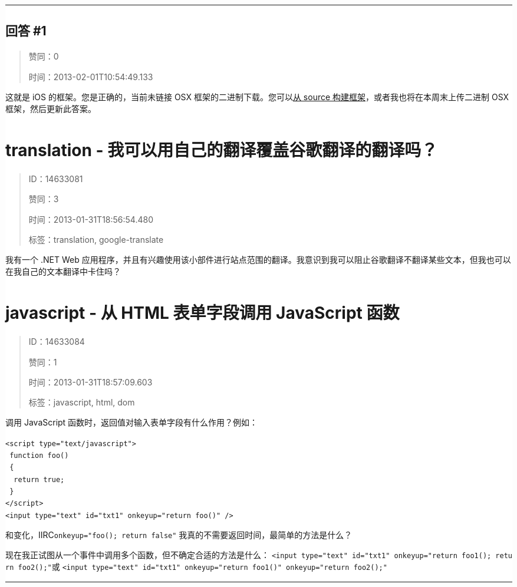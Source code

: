 * * *

## 回答 #1

> 赞同：0
> 
> 时间：2013-02-01T10:54:49.133

这就是 iOS 的框架。您是正确的，当前未链接 OSX 框架的二进制下载。您可以[从 source 构建框架](https://github.com/Simperium/simperium-ios)，或者我也将在本周末上传二进制 OSX 框架，然后更新此答案。

# translation - 我可以用自己的翻译覆盖谷歌翻译的翻译吗？

> ID：14633081
> 
> 赞同：3
> 
> 时间：2013-01-31T18:56:54.480
> 
> 标签：translation, google-translate

我有一个 .NET Web 应用程序，并且有兴趣使用该小部件进行站点范围的翻译。我意识到我可以阻止谷歌翻译不翻译某些文本，但我也可以在我自己的文本翻译中卡住吗？

# javascript - 从 HTML 表单字段调用 JavaScript 函数

> ID：14633084
> 
> 赞同：1
> 
> 时间：2013-01-31T18:57:09.603
> 
> 标签：javascript, html, dom

调用 JavaScript 函数时，返回值对输入表单字段有什么作用？例如：

```
<script type="text/javascript">
 function foo()
 {
  return true;
 }
</script>
<input type="text" id="txt1" onkeyup="return foo()" /> 
```

和变化，IIRC`onkeyup="foo(); return false"`
我真的不需要返回时间，最简单的方法是什么？

现在我正试图从一个事件中调用多个函数，但不确定合适的方法是什么： `<input type="text" id="txt1" onkeyup="return foo1(); return foo2();"`或
`<input type="text" id="txt1" onkeyup="return foo1()" onkeyup="return foo2();"`

* * *
